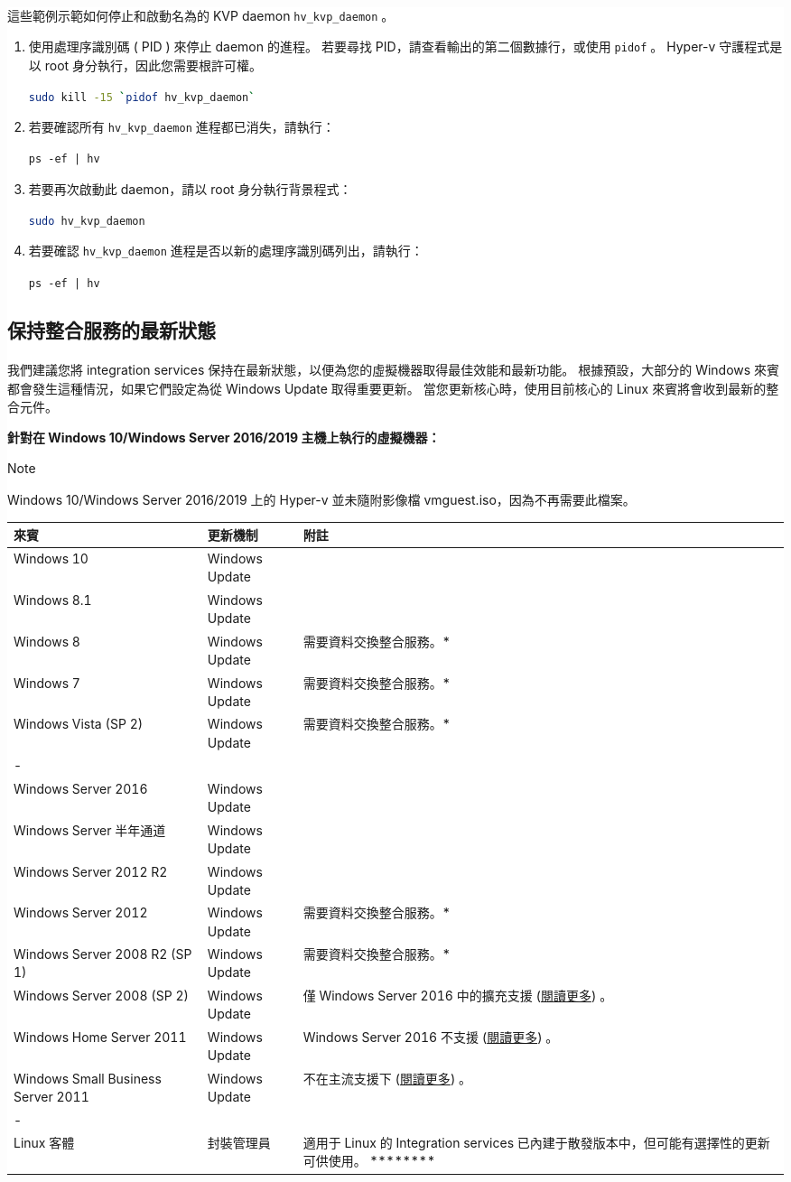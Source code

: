 這些範例示範如何停止和啟動名為的 KVP daemon `hv_kvp_daemon` 。

1. 使用處理序識別碼 \( PID \) 來停止 daemon 的進程。 若要尋找 PID，請查看輸出的第二個數據行，或使用 `pidof` 。 Hyper-v 守護程式是以 root 身分執行，因此您需要根許可權。

    ``` BASH
    sudo kill -15 `pidof hv_kvp_daemon`
    ```

1. 若要確認所有 `hv_kvp_daemon` 進程都已消失，請執行：

    ```
    ps -ef | hv
    ```

1. 若要再次啟動此 daemon，請以 root 身分執行背景程式：

    ``` BASH
    sudo hv_kvp_daemon
    ```

1. 若要確認 `hv_kvp_daemon` 進程是否以新的處理序識別碼列出，請執行：

    ```
    ps -ef | hv
    ```

## <a name="keep-integration-services-up-to-date"></a>保持整合服務的最新狀態

我們建議您將 integration services 保持在最新狀態，以便為您的虛擬機器取得最佳效能和最新功能。 根據預設，大部分的 Windows 來賓都會發生這種情況，如果它們設定為從 Windows Update 取得重要更新。 當您更新核心時，使用目前核心的 Linux 來賓將會收到最新的整合元件。

**針對在 Windows 10/Windows Server 2016/2019 主機上執行的虛擬機器：**

> [!NOTE]
> Windows 10/Windows Server 2016/2019 上的 Hyper-v 並未隨附影像檔 vmguest.iso，因為不再需要此檔案。

| 來賓  | 更新機制 | 附註 |
|:---------|:---------|:---------|
| Windows 10 | Windows Update | |
| Windows 8.1 | Windows Update | |
| Windows 8 | Windows Update | 需要資料交換整合服務。* |
| Windows 7 | Windows Update | 需要資料交換整合服務。* |
| Windows Vista (SP 2) | Windows Update | 需要資料交換整合服務。* |
| - | | |
| Windows Server 2016 | Windows Update | |
| Windows Server 半年通道 | Windows Update | |
| Windows Server 2012 R2 | Windows Update | |
| Windows Server 2012 | Windows Update | 需要資料交換整合服務。* |
| Windows Server 2008 R2 (SP 1) | Windows Update | 需要資料交換整合服務。* |
| Windows Server 2008 (SP 2) | Windows Update | 僅 Windows Server 2016 中的擴充支援 ([閱讀更多](https://support.microsoft.com/lifecycle?p1=12925)) 。 |
| Windows Home Server 2011 | Windows Update | Windows Server 2016 不支援 ([閱讀更多](https://support.microsoft.com/lifecycle?p1=15820)) 。 |
| Windows Small Business Server 2011 | Windows Update | 不在主流支援下 ([閱讀更多](https://support.microsoft.com/lifecycle?p1=15817)) 。 |
| - | | |
| Linux 客體 | 封裝管理員 | 適用于 Linux 的 Integration services 已內建于散發版本中，但可能有選擇性的更新可供使用。 ******** |

